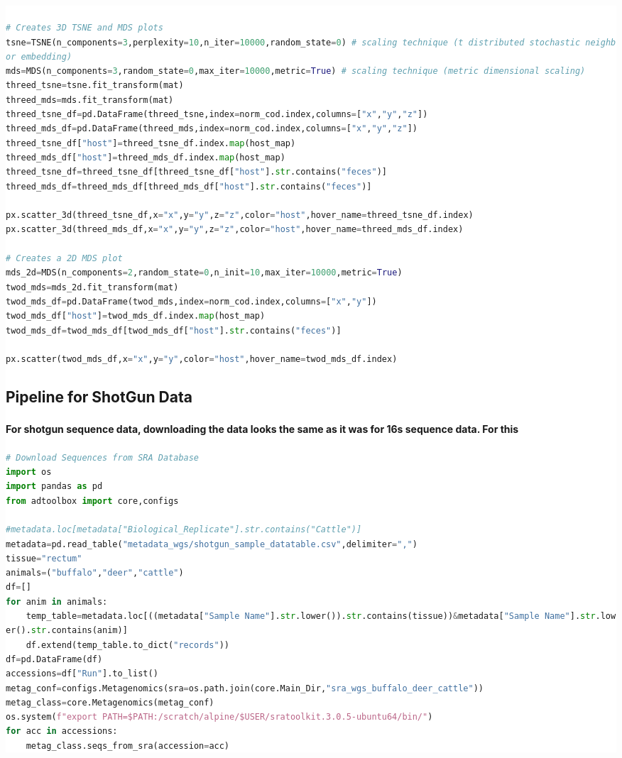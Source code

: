```python

# Creates 3D TSNE and MDS plots
tsne=TSNE(n_components=3,perplexity=10,n_iter=10000,random_state=0) # scaling technique (t distributed stochastic neighbor embedding)
mds=MDS(n_components=3,random_state=0,max_iter=10000,metric=True) # scaling technique (metric dimensional scaling)
threed_tsne=tsne.fit_transform(mat)
threed_mds=mds.fit_transform(mat)
threed_tsne_df=pd.DataFrame(threed_tsne,index=norm_cod.index,columns=["x","y","z"])
threed_mds_df=pd.DataFrame(threed_mds,index=norm_cod.index,columns=["x","y","z"])
threed_tsne_df["host"]=threed_tsne_df.index.map(host_map)
threed_mds_df["host"]=threed_mds_df.index.map(host_map)
threed_tsne_df=threed_tsne_df[threed_tsne_df["host"].str.contains("feces")]
threed_mds_df=threed_mds_df[threed_mds_df["host"].str.contains("feces")]

px.scatter_3d(threed_tsne_df,x="x",y="y",z="z",color="host",hover_name=threed_tsne_df.index)
px.scatter_3d(threed_mds_df,x="x",y="y",z="z",color="host",hover_name=threed_mds_df.index)

# Creates a 2D MDS plot
mds_2d=MDS(n_components=2,random_state=0,n_init=10,max_iter=10000,metric=True)
twod_mds=mds_2d.fit_transform(mat)
twod_mds_df=pd.DataFrame(twod_mds,index=norm_cod.index,columns=["x","y"])
twod_mds_df["host"]=twod_mds_df.index.map(host_map)
twod_mds_df=twod_mds_df[twod_mds_df["host"].str.contains("feces")]

px.scatter(twod_mds_df,x="x",y="y",color="host",hover_name=twod_mds_df.index)
```

## Pipeline for ShotGun Data

#### For shotgun sequence data, downloading the data looks the same as it was for 16s sequence data. For this 


```python
# Download Sequences from SRA Database
import os
import pandas as pd
from adtoolbox import core,configs

#metadata.loc[metadata["Biological_Replicate"].str.contains("Cattle")]
metadata=pd.read_table("metadata_wgs/shotgun_sample_datatable.csv",delimiter=",")
tissue="rectum"
animals=("buffalo","deer","cattle")
df=[]
for anim in animals:
    temp_table=metadata.loc[((metadata["Sample Name"].str.lower()).str.contains(tissue))&metadata["Sample Name"].str.lower().str.contains(anim)]
    df.extend(temp_table.to_dict("records"))
df=pd.DataFrame(df)
accessions=df["Run"].to_list()
metag_conf=configs.Metagenomics(sra=os.path.join(core.Main_Dir,"sra_wgs_buffalo_deer_cattle"))
metag_class=core.Metagenomics(metag_conf)
os.system(f"export PATH=$PATH:/scratch/alpine/$USER/sratoolkit.3.0.5-ubuntu64/bin/")
for acc in accessions:
    metag_class.seqs_from_sra(accession=acc)
```
